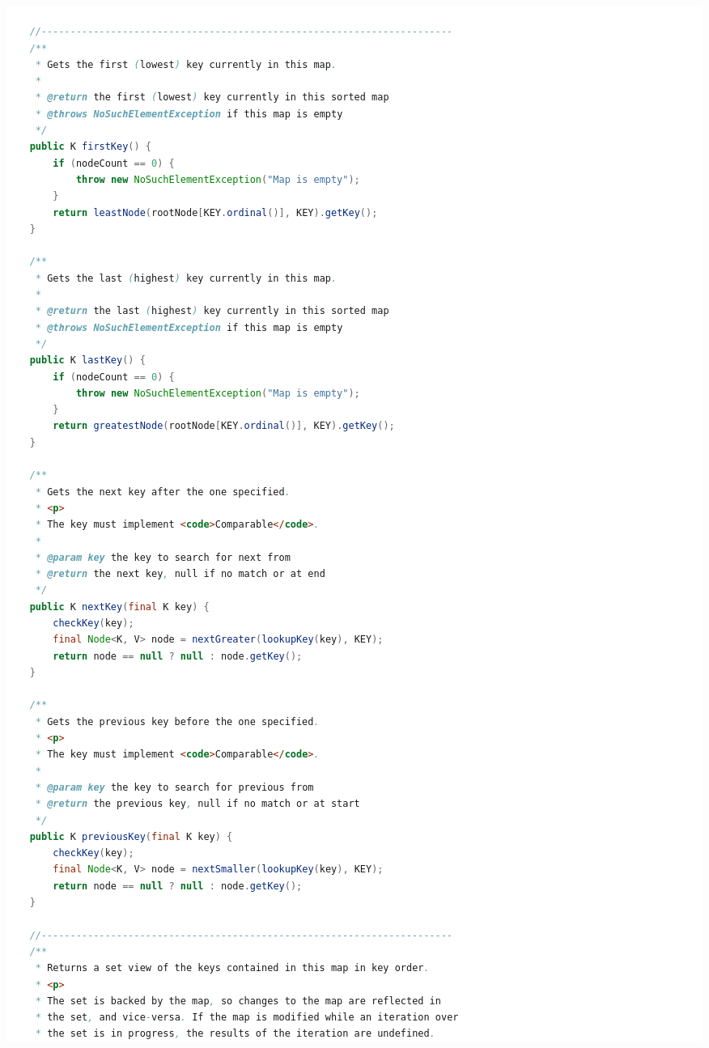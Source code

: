 ```java

    //-----------------------------------------------------------------------
    /**
     * Gets the first (lowest) key currently in this map.
     *
     * @return the first (lowest) key currently in this sorted map
     * @throws NoSuchElementException if this map is empty
     */
    public K firstKey() {
        if (nodeCount == 0) {
            throw new NoSuchElementException("Map is empty");
        }
        return leastNode(rootNode[KEY.ordinal()], KEY).getKey();
    }

    /**
     * Gets the last (highest) key currently in this map.
     *
     * @return the last (highest) key currently in this sorted map
     * @throws NoSuchElementException if this map is empty
     */
    public K lastKey() {
        if (nodeCount == 0) {
            throw new NoSuchElementException("Map is empty");
        }
        return greatestNode(rootNode[KEY.ordinal()], KEY).getKey();
    }

    /**
     * Gets the next key after the one specified.
     * <p>
     * The key must implement <code>Comparable</code>.
     *
     * @param key the key to search for next from
     * @return the next key, null if no match or at end
     */
    public K nextKey(final K key) {
        checkKey(key);
        final Node<K, V> node = nextGreater(lookupKey(key), KEY);
        return node == null ? null : node.getKey();
    }

    /**
     * Gets the previous key before the one specified.
     * <p>
     * The key must implement <code>Comparable</code>.
     *
     * @param key the key to search for previous from
     * @return the previous key, null if no match or at start
     */
    public K previousKey(final K key) {
        checkKey(key);
        final Node<K, V> node = nextSmaller(lookupKey(key), KEY);
        return node == null ? null : node.getKey();
    }

    //-----------------------------------------------------------------------
    /**
     * Returns a set view of the keys contained in this map in key order.
     * <p>
     * The set is backed by the map, so changes to the map are reflected in
     * the set, and vice-versa. If the map is modified while an iteration over
     * the set is in progress, the results of the iteration are undefined.
```